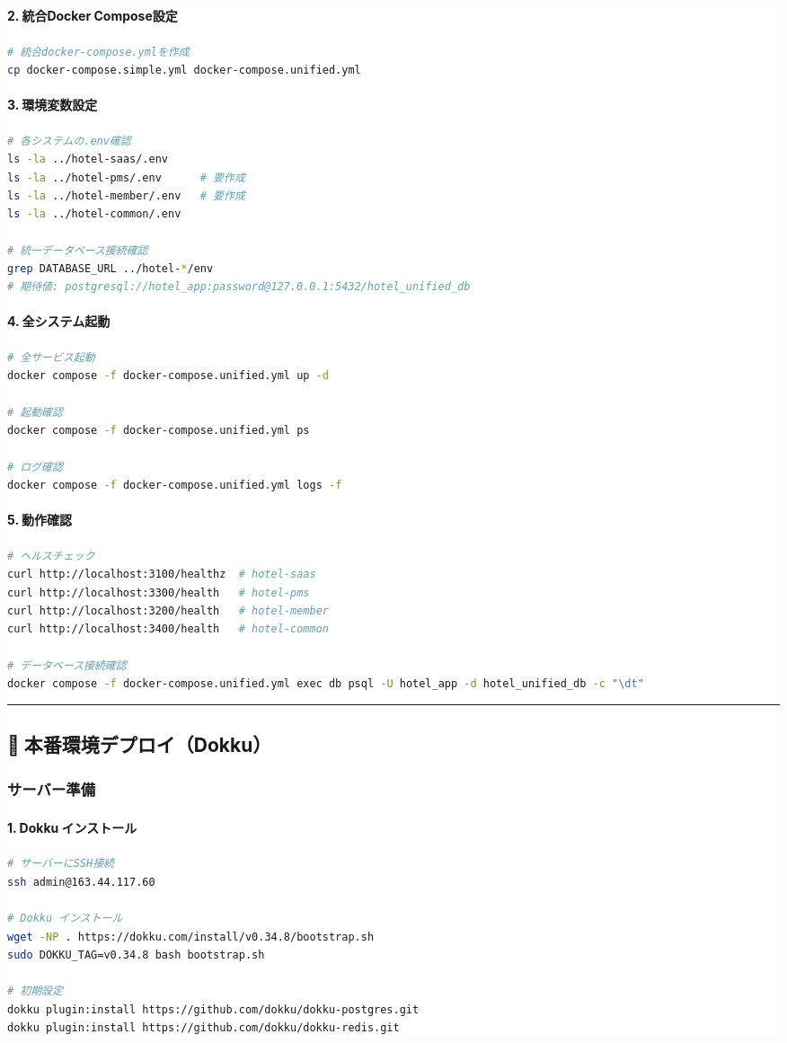 #### 2. 統合Docker Compose設定
```bash
# 統合docker-compose.ymlを作成
cp docker-compose.simple.yml docker-compose.unified.yml
```

#### 3. 環境変数設定
```bash
# 各システムの.env確認
ls -la ../hotel-saas/.env
ls -la ../hotel-pms/.env      # 要作成
ls -la ../hotel-member/.env   # 要作成
ls -la ../hotel-common/.env

# 統一データベース接続確認
grep DATABASE_URL ../hotel-*/env
# 期待値: postgresql://hotel_app:password@127.0.0.1:5432/hotel_unified_db
```

#### 4. 全システム起動
```bash
# 全サービス起動
docker compose -f docker-compose.unified.yml up -d

# 起動確認
docker compose -f docker-compose.unified.yml ps

# ログ確認
docker compose -f docker-compose.unified.yml logs -f
```

#### 5. 動作確認
```bash
# ヘルスチェック
curl http://localhost:3100/healthz  # hotel-saas
curl http://localhost:3300/health   # hotel-pms
curl http://localhost:3200/health   # hotel-member
curl http://localhost:3400/health   # hotel-common

# データベース接続確認
docker compose -f docker-compose.unified.yml exec db psql -U hotel_app -d hotel_unified_db -c "\dt"
```

---

## 🚀 本番環境デプロイ（Dokku）

### サーバー準備

#### 1. Dokku インストール
```bash
# サーバーにSSH接続
ssh admin@163.44.117.60

# Dokku インストール
wget -NP . https://dokku.com/install/v0.34.8/bootstrap.sh
sudo DOKKU_TAG=v0.34.8 bash bootstrap.sh

# 初期設定
dokku plugin:install https://github.com/dokku/dokku-postgres.git
dokku plugin:install https://github.com/dokku/dokku-redis.git
```
